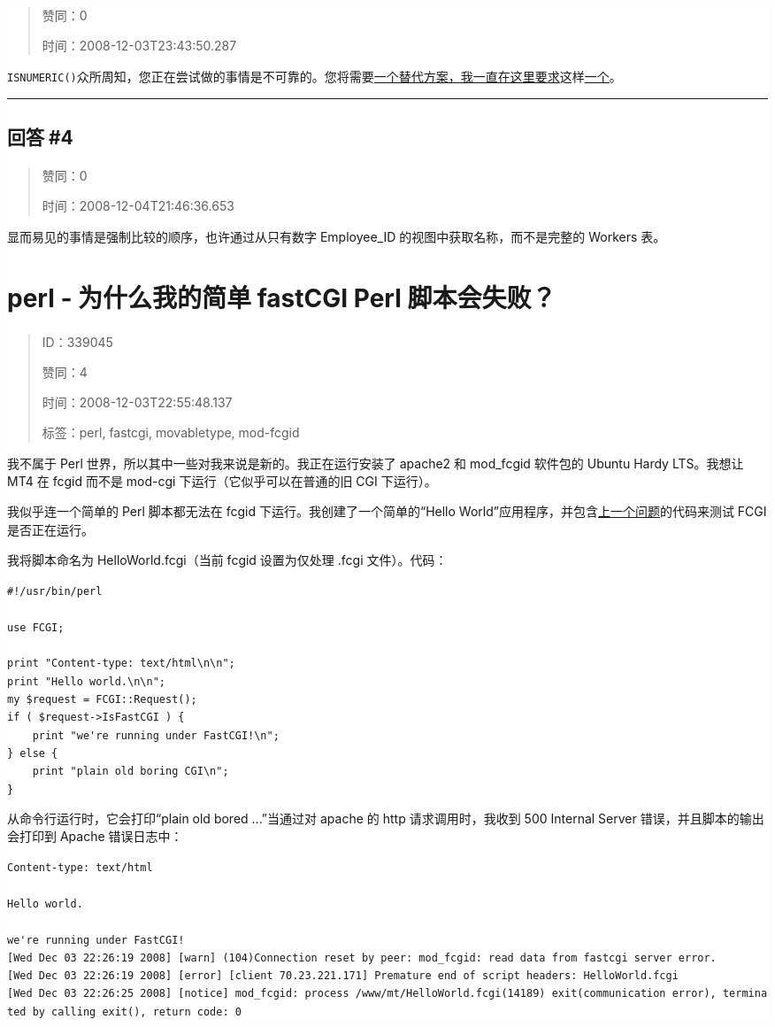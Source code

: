 > 赞同：0
> 
> 时间：2008-12-03T23:43:50.287

`ISNUMERIC()`众所周知，您正在尝试做的事情是不可靠的。您将需要[一个替代方案，我一直在这里要求](https://stackoverflow.com/questions/312054/efficient-isnumeric-replacements-on-sql-server)这样[一个](http://classicasp.aspfaq.com/general/what-is-wrong-with-isnumeric.html)。

* * *

## 回答 #4

> 赞同：0
> 
> 时间：2008-12-04T21:46:36.653

显而易见的事情是强制比较的顺序，也许通过从只有数字 Employee_ID 的视图中获取名称，而不是完整的 Workers 表。

# perl - 为什么我的简单 fastCGI Perl 脚本会失败？

> ID：339045
> 
> 赞同：4
> 
> 时间：2008-12-03T22:55:48.137
> 
> 标签：perl, fastcgi, movabletype, mod-fcgid

我不属于 Perl 世界，所以其中一些对我来说是新的。我正在运行安装了 apache2 和 mod_fcgid 软件包的 Ubuntu Hardy LTS。我想让 MT4 在 fcgid 而不是 mod-cgi 下运行（它似乎可以在普通的旧 CGI 下运行）。

我似乎连一个简单的 Perl 脚本都无法在 fcgid 下运行。我创建了一个简单的“Hello World”应用程序，并包含[上一个问题](https://stackoverflow.com/questions/202578/perl-modfcgid-how-can-i-be-sure-its-working)的代码来测试 FCGI 是否正在运行。

我将脚本命名为 HelloWorld.fcgi（当前 fcgid 设置为仅处理 .fcgi 文件）。代码：

```
#!/usr/bin/perl

use FCGI;

print "Content-type: text/html\n\n";
print "Hello world.\n\n";
my $request = FCGI::Request();
if ( $request->IsFastCGI ) { 
    print "we're running under FastCGI!\n";
} else { 
    print "plain old boring CGI\n";
} 
```

从命令行运行时，它会打印“plain old bored ...”当通过对 apache 的 http 请求调用时，我收到 500 Internal Server 错误，并且脚本的输出会打印到 Apache 错误日志中：

```
Content-type: text/html

Hello world.

we're running under FastCGI!
[Wed Dec 03 22:26:19 2008] [warn] (104)Connection reset by peer: mod_fcgid: read data from fastcgi server error.
[Wed Dec 03 22:26:19 2008] [error] [client 70.23.221.171] Premature end of script headers: HelloWorld.fcgi
[Wed Dec 03 22:26:25 2008] [notice] mod_fcgid: process /www/mt/HelloWorld.fcgi(14189) exit(communication error), terminated by calling exit(), return code: 0 
```
